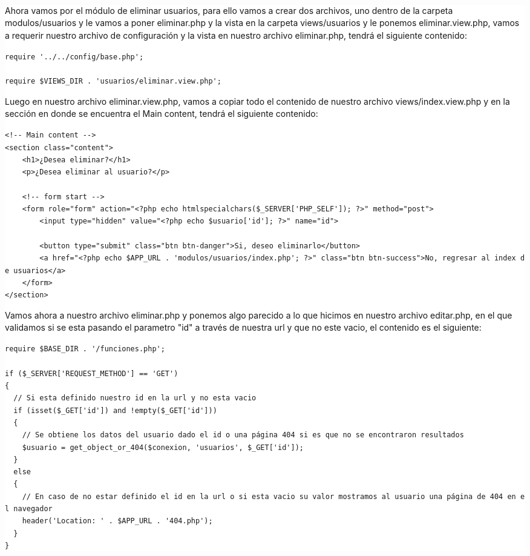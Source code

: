 Ahora vamos por el módulo de eliminar usuarios, para ello vamos a crear dos archivos, uno dentro de la carpeta modulos/usuarios y le vamos a poner eliminar.php y la vista en la carpeta views/usuarios y le ponemos eliminar.view.php, vamos a requerir nuestro archivo de configuración y la vista en nuestro archivo eliminar.php, tendrá el siguiente contenido:

```
require '../../config/base.php';

require $VIEWS_DIR . 'usuarios/eliminar.view.php';
```

Luego en nuestro archivo eliminar.view.php, vamos a copiar todo el contenido de nuestro archivo views/index.view.php y en la sección en donde se encuentra el Main content, tendrá el siguiente contenido:

```
<!-- Main content -->
<section class="content">
    <h1>¿Desea eliminar?</h1>
    <p>¿Desea eliminar al usuario?</p>

    <!-- form start -->
    <form role="form" action="<?php echo htmlspecialchars($_SERVER['PHP_SELF']); ?>" method="post">
        <input type="hidden" value="<?php echo $usuario['id']; ?>" name="id">
        
        <button type="submit" class="btn btn-danger">Si, deseo eliminarlo</button>
        <a href="<?php echo $APP_URL . 'modulos/usuarios/index.php'; ?>" class="btn btn-success">No, regresar al index de usuarios</a>
    </form>
</section>
```

Vamos ahora a nuestro archivo eliminar.php y ponemos algo parecido a lo que hicimos en nuestro archivo editar.php, en el que validamos si se esta pasando el parametro "id" a través de nuestra url y que no este vacio, el contenido es el siguiente:

```
require $BASE_DIR . '/funciones.php';

if ($_SERVER['REQUEST_METHOD'] == 'GET')
{
  // Si esta definido nuestro id en la url y no esta vacio
  if (isset($_GET['id']) and !empty($_GET['id']))
  {
    // Se obtiene los datos del usuario dado el id o una página 404 si es que no se encontraron resultados
    $usuario = get_object_or_404($conexion, 'usuarios', $_GET['id']);
  }
  else
  {
    // En caso de no estar definido el id en la url o si esta vacio su valor mostramos al usuario una página de 404 en el navegador
    header('Location: ' . $APP_URL . '404.php');
  }
}
```
